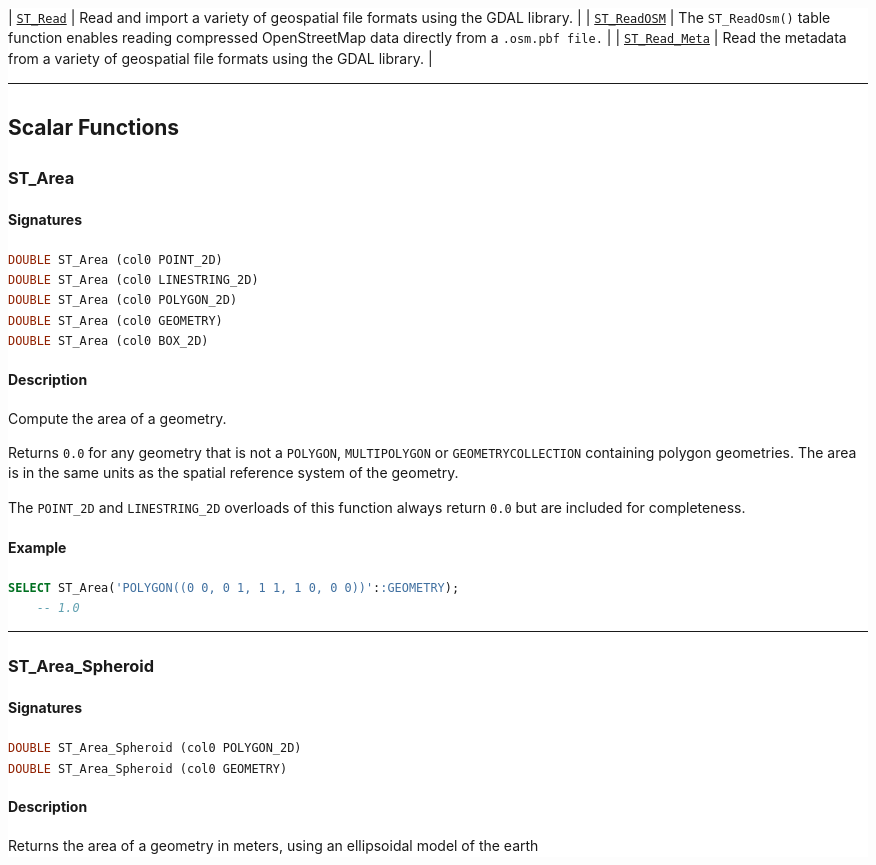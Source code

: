| [`ST_Read`](#st_read)           | Read and import a variety of geospatial file formats using the GDAL library.                                     |
| [`ST_ReadOSM`](#st_readosm)     | The `ST_ReadOsm()` table function enables reading compressed OpenStreetMap data directly from a `.osm.pbf file.` |
| [`ST_Read_Meta`](#st_read_meta) | Read the metadata from a variety of geospatial file formats using the GDAL library.                              |

----

## Scalar Functions

### ST_Area

#### Signatures

```sql
DOUBLE ST_Area (col0 POINT_2D)
DOUBLE ST_Area (col0 LINESTRING_2D)
DOUBLE ST_Area (col0 POLYGON_2D)
DOUBLE ST_Area (col0 GEOMETRY)
DOUBLE ST_Area (col0 BOX_2D)
```

#### Description

Compute the area of a geometry.

Returns `0.0` for any geometry that is not a `POLYGON`, `MULTIPOLYGON` or `GEOMETRYCOLLECTION` containing polygon geometries.
	The area is in the same units as the spatial reference system of the geometry.

The `POINT_2D` and `LINESTRING_2D` overloads of this function always return `0.0` but are included for completeness.

#### Example

```sql
SELECT ST_Area('POLYGON((0 0, 0 1, 1 1, 1 0, 0 0))'::GEOMETRY);
	-- 1.0
```

----

### ST_Area_Spheroid

#### Signatures

```sql
DOUBLE ST_Area_Spheroid (col0 POLYGON_2D)
DOUBLE ST_Area_Spheroid (col0 GEOMETRY)
```

#### Description

Returns the area of a geometry in meters, using an ellipsoidal model of the earth
